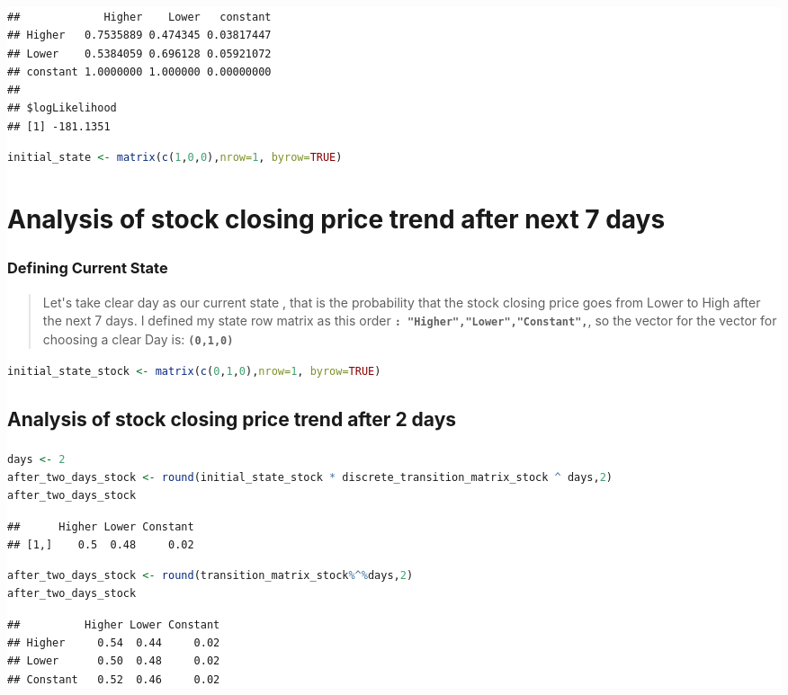     ##             Higher    Lower   constant
    ## Higher   0.7535889 0.474345 0.03817447
    ## Lower    0.5384059 0.696128 0.05921072
    ## constant 1.0000000 1.000000 0.00000000
    ## 
    ## $logLikelihood
    ## [1] -181.1351

``` r
initial_state <- matrix(c(1,0,0),nrow=1, byrow=TRUE)
```

# **Analysis of stock closing price trend after next 7 days**

### **Defining Current State**

> Let's take clear day as our current state , that is the probability
> that the stock closing price goes from Lower to High after the next 7
> days. I defined my state row matrix as this order
> **`: "Higher","Lower","Constant",`**, so the vector for the vector for
> choosing a clear Day is: **`(0,1,0)`**

``` r
initial_state_stock <- matrix(c(0,1,0),nrow=1, byrow=TRUE)
```

## **Analysis of stock closing price trend after 2 days**

``` r
days <- 2
after_two_days_stock <- round(initial_state_stock * discrete_transition_matrix_stock ^ days,2)
after_two_days_stock
```

    ##      Higher Lower Constant
    ## [1,]    0.5  0.48     0.02

``` r
after_two_days_stock <- round(transition_matrix_stock%^%days,2)
after_two_days_stock
```

    ##          Higher Lower Constant
    ## Higher     0.54  0.44     0.02
    ## Lower      0.50  0.48     0.02
    ## Constant   0.52  0.46     0.02
